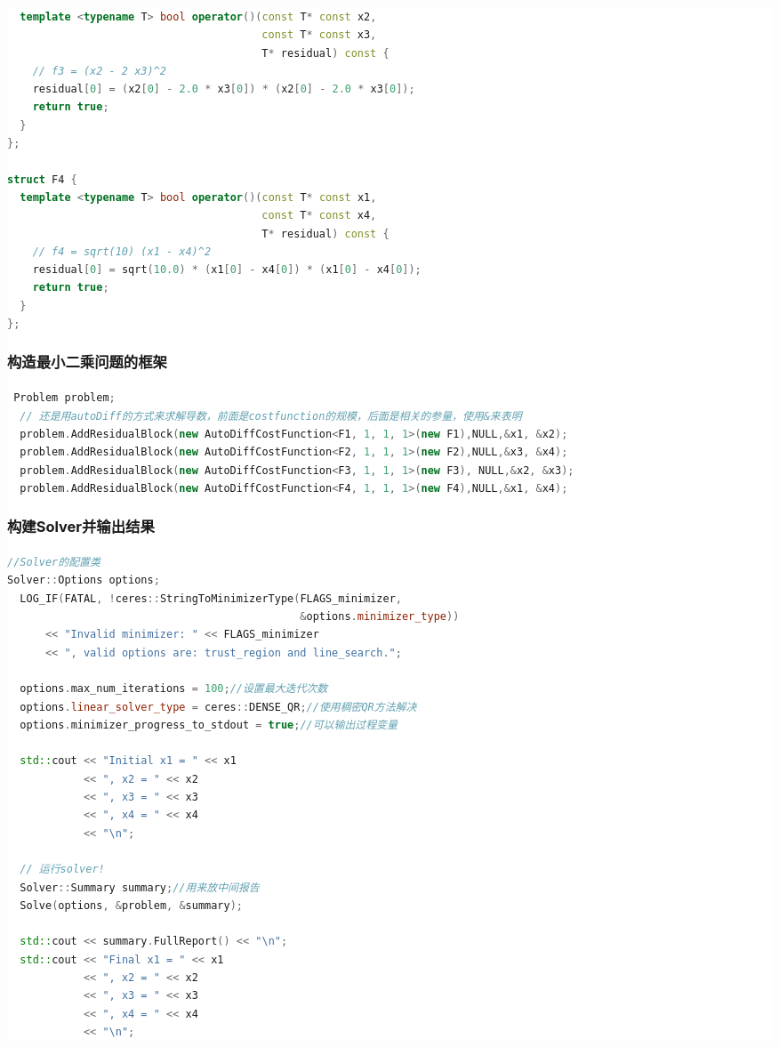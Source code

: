 ```c++
  template <typename T> bool operator()(const T* const x2,
                                        const T* const x3,
                                        T* residual) const {
    // f3 = (x2 - 2 x3)^2
    residual[0] = (x2[0] - 2.0 * x3[0]) * (x2[0] - 2.0 * x3[0]);
    return true;
  }
};

struct F4 {
  template <typename T> bool operator()(const T* const x1,
                                        const T* const x4,
                                        T* residual) const {
    // f4 = sqrt(10) (x1 - x4)^2
    residual[0] = sqrt(10.0) * (x1[0] - x4[0]) * (x1[0] - x4[0]);
    return true;
  }
};

```

### 构造最小二乘问题的框架

```c++
 Problem problem;
  // 还是用autoDiff的方式来求解导数，前面是costfunction的规模，后面是相关的参量，使用&来表明
  problem.AddResidualBlock(new AutoDiffCostFunction<F1, 1, 1, 1>(new F1),NULL,&x1, &x2);
  problem.AddResidualBlock(new AutoDiffCostFunction<F2, 1, 1, 1>(new F2),NULL,&x3, &x4);
  problem.AddResidualBlock(new AutoDiffCostFunction<F3, 1, 1, 1>(new F3), NULL,&x2, &x3);
  problem.AddResidualBlock(new AutoDiffCostFunction<F4, 1, 1, 1>(new F4),NULL,&x1, &x4);


```

### 构建Solver并输出结果

```c++
//Solver的配置类
Solver::Options options;
  LOG_IF(FATAL, !ceres::StringToMinimizerType(FLAGS_minimizer,
                                              &options.minimizer_type))
      << "Invalid minimizer: " << FLAGS_minimizer
      << ", valid options are: trust_region and line_search.";

  options.max_num_iterations = 100;//设置最大迭代次数
  options.linear_solver_type = ceres::DENSE_QR;//使用稠密QR方法解决
  options.minimizer_progress_to_stdout = true;//可以输出过程变量

  std::cout << "Initial x1 = " << x1
            << ", x2 = " << x2
            << ", x3 = " << x3
            << ", x4 = " << x4
            << "\n";

  // 运行solver!
  Solver::Summary summary;//用来放中间报告
  Solve(options, &problem, &summary);

  std::cout << summary.FullReport() << "\n";
  std::cout << "Final x1 = " << x1
            << ", x2 = " << x2
            << ", x3 = " << x3
            << ", x4 = " << x4
            << "\n";
```